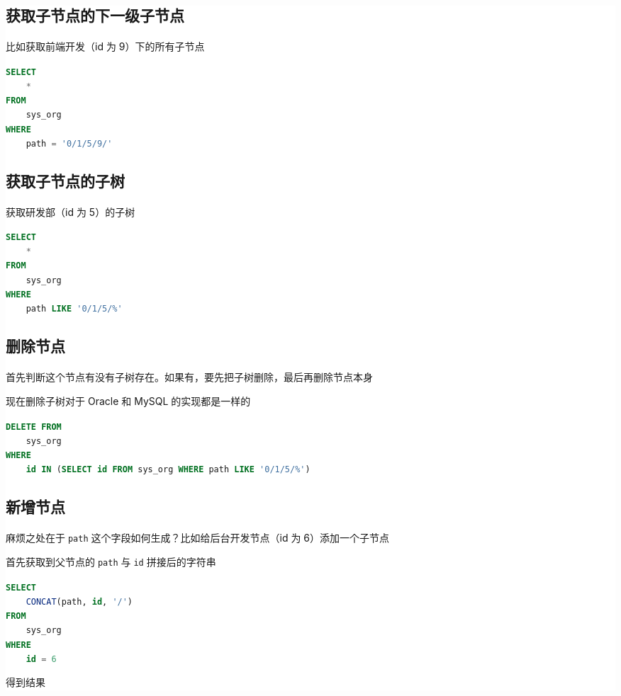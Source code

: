 ## 获取子节点的下一级子节点

比如获取前端开发（id 为 9）下的所有子节点

```sql
SELECT
    *
FROM
    sys_org
WHERE
    path = '0/1/5/9/'
```

## 获取子节点的子树

获取研发部（id 为 5）的子树

```sql
SELECT
    *
FROM
    sys_org
WHERE
    path LIKE '0/1/5/%'
```

## 删除节点

首先判断这个节点有没有子树存在。如果有，要先把子树删除，最后再删除节点本身

现在删除子树对于 Oracle 和 MySQL 的实现都是一样的

```sql
DELETE FROM 
    sys_org
WHERE
    id IN (SELECT id FROM sys_org WHERE path LIKE '0/1/5/%')
```

## 新增节点

麻烦之处在于 `path` 这个字段如何生成？比如给后台开发节点（id 为 6）添加一个子节点

首先获取到父节点的 `path` 与 `id` 拼接后的字符串

```sql
SELECT
    CONCAT(path, id, '/')
FROM
    sys_org
WHERE
    id = 6
```

得到结果
